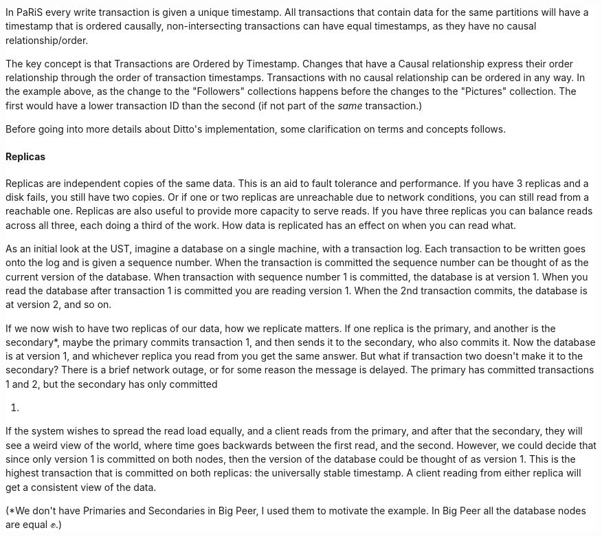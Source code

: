 In PaRiS every write transaction is given a unique timestamp. All
transactions that contain data for the same partitions will have a
timestamp that is ordered causally, non-intersecting transactions can
have equal timestamps, as they have no causal relationship/order.

The key concept is that Transactions are Ordered by Timestamp. Changes that have
a Causal relationship express their order relationship through the order of
transaction timestamps. Transactions with no causal relationship can be ordered
in any way. In the example above, as the change to the "Followers" collections
happens before the changes to the "Pictures" collection. The first would have a
lower transaction ID than the second (if not part of the _same_ transaction.)

Before going into more details about Ditto's implementation, some clarification
on terms and concepts follows.

#### Replicas

Replicas are independent copies of the same data. This is an aid to fault tolerance
and performance. If you have 3 replicas and a disk fails, you still have two
copies. Or if one or two replicas are unreachable due to network conditions, you
can still read from a reachable one. Replicas are also useful to provide more
capacity to serve reads. If you have three replicas you can balance reads across
all three, each doing a third of the work. How data is replicated has an effect
on when you can read what.

As an initial look at the UST, imagine a database on a single machine, with a
transaction log. Each transaction to be written goes onto the log and is given a
sequence number. When the transaction is committed the sequence number can be
thought of as the current version of the database. When transaction with
sequence number 1 is committed, the database is at version 1. When you read the
database after transaction 1 is committed you are reading version 1. When the
2nd transaction commits, the database is at version 2, and so on.

If we now wish to have two replicas of our data, how we replicate matters. If
one replica is the primary, and another is the secondary\*, maybe the primary
commits transaction 1, and then sends it to the secondary, who also commits it.
Now the database is at version 1, and whichever replica you read from you get
the same answer. But what if transaction two doesn't make it to the secondary?
There is a brief network outage, or for some reason the message is delayed. The
primary has committed transactions 1 and 2, but the secondary has only committed

1.

If the system wishes to spread the read load equally, and a client reads from
the primary, and after that the secondary, they will see a weird view of the
world, where time goes backwards between the first read, and the second.
However, we could decide that since only version 1 is committed on both nodes,
then the version of the database could be thought of as version 1. This is the
highest transaction that is committed on both replicas: the universally stable
timestamp. A client reading from either replica will get a consistent view of
the data.

(\*We don't have Primaries and Secondaries in Big Peer, I used them to motivate the
example. In Big Peer all the database nodes are equal ✊.)
